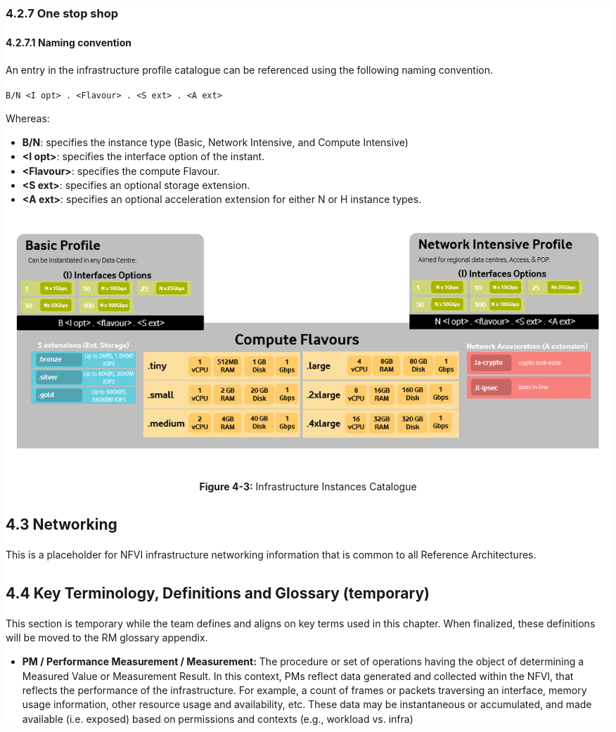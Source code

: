 <a name="4.2.7"></a>
### 4.2.7 One stop shop

<a name="4.2.7.1"></a>
#### 4.2.7.1 Naming convention
An entry in the infrastructure profile catalogue can be referenced using the following naming convention.

`B/N <I opt> . <Flavour> . <S ext> . <A ext>`

Whereas:
- **B/N**: specifies the instance type (Basic, Network Intensive, and Compute Intensive)
- **\<I opt>**: specifies the interface option of the instant.
- **\<Flavour>**: specifies the compute Flavour.
- **\<S ext>**: specifies an optional storage extension.
- **\<A ext>**: specifies an optional acceleration extension for either N or H instance types.

<p align="center"><img src="../figures/ch04_one_stop_shop.PNG" alt="one_stop_shop" title="One Stop Shop" width="100%"/></p>
<p align="center"><b>Figure 4-3:</b> Infrastructure Instances Catalogue</p>

<a name="4.3"></a>
## 4.3 Networking

This is a placeholder for NFVI infrastructure networking information that is common to all Reference Architectures.


## 4.4 Key Terminology, Definitions and Glossary (temporary)

This section is temporary while the team defines and aligns on key terms used in this chapter. When finalized, these definitions will be moved to the RM glossary appendix.

- **PM / Performance Measurement / Measurement:** The procedure or set of operations having the object of determining a Measured Value or Measurement Result. In this context, PMs reflect data generated and collected within the NFVI, that reflects the performance of the infrastructure. For example, a count of frames or packets traversing an interface, memory usage information, other resource usage and availability, etc. These data may be instantaneous or accumulated, and made available (i.e. exposed) based on permissions and contexts (e.g., workload vs. infra)
